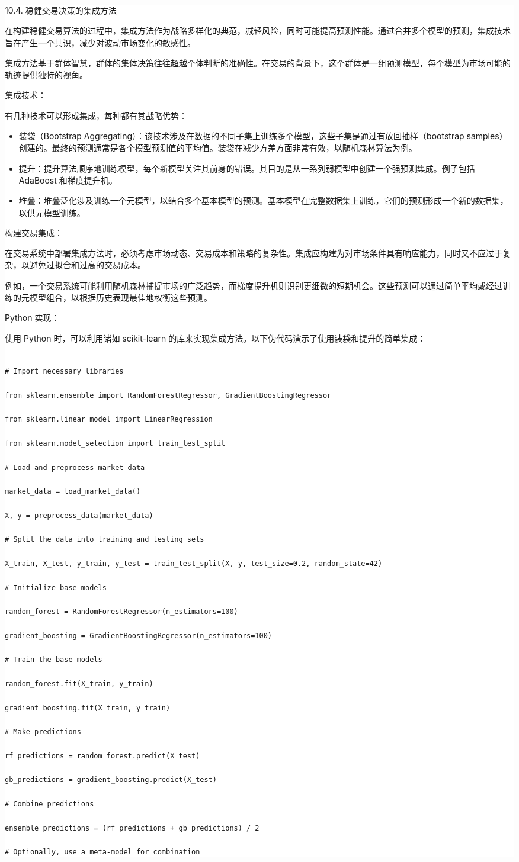 10.4\. 稳健交易决策的集成方法

在构建稳健交易算法的过程中，集成方法作为战略多样化的典范，减轻风险，同时可能提高预测性能。通过合并多个模型的预测，集成技术旨在产生一个共识，减少对波动市场变化的敏感性。

集成方法基于群体智慧，群体的集体决策往往超越个体判断的准确性。在交易的背景下，这个群体是一组预测模型，每个模型为市场可能的轨迹提供独特的视角。

集成技术：

有几种技术可以形成集成，每种都有其战略优势：

- 装袋（Bootstrap Aggregating）：该技术涉及在数据的不同子集上训练多个模型，这些子集是通过有放回抽样（bootstrap samples）创建的。最终的预测通常是各个模型预测值的平均值。装袋在减少方差方面非常有效，以随机森林算法为例。

- 提升：提升算法顺序地训练模型，每个新模型关注其前身的错误。其目的是从一系列弱模型中创建一个强预测集成。例子包括 AdaBoost 和梯度提升机。

- 堆叠：堆叠泛化涉及训练一个元模型，以结合多个基本模型的预测。基本模型在完整数据集上训练，它们的预测形成一个新的数据集，以供元模型训练。

构建交易集成：

在交易系统中部署集成方法时，必须考虑市场动态、交易成本和策略的复杂性。集成应构建为对市场条件具有响应能力，同时又不应过于复杂，以避免过拟合和过高的交易成本。

例如，一个交易系统可能利用随机森林捕捉市场的广泛趋势，而梯度提升机则识别更细微的短期机会。这些预测可以通过简单平均或经过训练的元模型组合，以根据历史表现最佳地权衡这些预测。

Python 实现：

使用 Python 时，可以利用诸如 scikit-learn 的库来实现集成方法。以下伪代码演示了使用装袋和提升的简单集成：

```pypython

# Import necessary libraries

from sklearn.ensemble import RandomForestRegressor, GradientBoostingRegressor

from sklearn.linear_model import LinearRegression

from sklearn.model_selection import train_test_split

# Load and preprocess market data

market_data = load_market_data()

X, y = preprocess_data(market_data)

# Split the data into training and testing sets

X_train, X_test, y_train, y_test = train_test_split(X, y, test_size=0.2, random_state=42)

# Initialize base models

random_forest = RandomForestRegressor(n_estimators=100)

gradient_boosting = GradientBoostingRegressor(n_estimators=100)

# Train the base models

random_forest.fit(X_train, y_train)

gradient_boosting.fit(X_train, y_train)

# Make predictions

rf_predictions = random_forest.predict(X_test)

gb_predictions = gradient_boosting.predict(X_test)

# Combine predictions

ensemble_predictions = (rf_predictions + gb_predictions) / 2

# Optionally, use a meta-model for combination
```